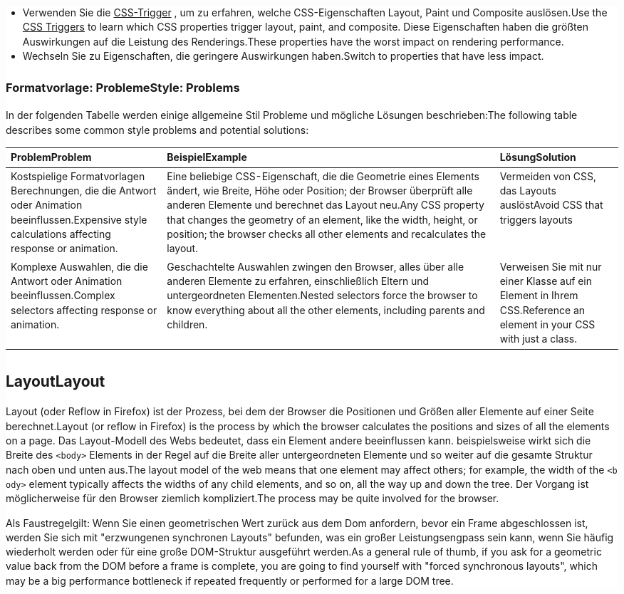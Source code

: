 *   <span data-ttu-id="b2c0b-157">Verwenden Sie die [CSS-Trigger][CssTriggers] , um zu erfahren, welche CSS-Eigenschaften Layout, Paint und Composite auslösen.</span><span class="sxs-lookup"><span data-stu-id="b2c0b-157">Use the [CSS Triggers][CssTriggers] to learn which CSS properties trigger layout, paint, and composite.</span></span>  <span data-ttu-id="b2c0b-158">Diese Eigenschaften haben die größten Auswirkungen auf die Leistung des Renderings.</span><span class="sxs-lookup"><span data-stu-id="b2c0b-158">These properties have the worst impact on rendering performance.</span></span>  
*   <span data-ttu-id="b2c0b-159">Wechseln Sie zu Eigenschaften, die geringere Auswirkungen haben.</span><span class="sxs-lookup"><span data-stu-id="b2c0b-159">Switch to properties that have less impact.</span></span>    

  

### <span data-ttu-id="b2c0b-160">Formatvorlage: Probleme</span><span class="sxs-lookup"><span data-stu-id="b2c0b-160">Style: Problems</span></span>  

<span data-ttu-id="b2c0b-161">In der folgenden Tabelle werden einige allgemeine Stil Probleme und mögliche Lösungen beschrieben:</span><span class="sxs-lookup"><span data-stu-id="b2c0b-161">The following table describes some common style problems and potential solutions:</span></span>  

| <span data-ttu-id="b2c0b-162">Problem</span><span class="sxs-lookup"><span data-stu-id="b2c0b-162">Problem</span></span> | <span data-ttu-id="b2c0b-163">Beispiel</span><span class="sxs-lookup"><span data-stu-id="b2c0b-163">Example</span></span> | <span data-ttu-id="b2c0b-164">Lösung</span><span class="sxs-lookup"><span data-stu-id="b2c0b-164">Solution</span></span> |  
|:--- |:--- |:--- |  
| <span data-ttu-id="b2c0b-165">Kostspielige Formatvorlagen Berechnungen, die die Antwort oder Animation beeinflussen.</span><span class="sxs-lookup"><span data-stu-id="b2c0b-165">Expensive style calculations affecting response or animation.</span></span>  | <span data-ttu-id="b2c0b-166">Eine beliebige CSS-Eigenschaft, die die Geometrie eines Elements ändert, wie Breite, Höhe oder Position; der Browser überprüft alle anderen Elemente und berechnet das Layout neu.</span><span class="sxs-lookup"><span data-stu-id="b2c0b-166">Any CSS property that changes the geometry of an element, like the width, height, or position; the browser checks all other elements and recalculates the layout.</span></span>  | <span data-ttu-id="b2c0b-167">Vermeiden von CSS, das Layouts auslöst</span><span class="sxs-lookup"><span data-stu-id="b2c0b-167">Avoid CSS that triggers layouts</span></span> |  
| <span data-ttu-id="b2c0b-168">Komplexe Auswahlen, die die Antwort oder Animation beeinflussen.</span><span class="sxs-lookup"><span data-stu-id="b2c0b-168">Complex selectors affecting response or animation.</span></span>  | <span data-ttu-id="b2c0b-169">Geschachtelte Auswahlen zwingen den Browser, alles über alle anderen Elemente zu erfahren, einschließlich Eltern und untergeordneten Elementen.</span><span class="sxs-lookup"><span data-stu-id="b2c0b-169">Nested selectors force the browser to know everything about all the other elements, including parents and children.</span></span>  | <span data-ttu-id="b2c0b-170">Verweisen Sie mit nur einer Klasse auf ein Element in Ihrem CSS.</span><span class="sxs-lookup"><span data-stu-id="b2c0b-170">Reference an element in your CSS with just a class.</span></span>  |  

  
  

  

  

## <span data-ttu-id="b2c0b-171">Layout</span><span class="sxs-lookup"><span data-stu-id="b2c0b-171">Layout</span></span>  

<span data-ttu-id="b2c0b-172">Layout (oder Reflow in Firefox) ist der Prozess, bei dem der Browser die Positionen und Größen aller Elemente auf einer Seite berechnet.</span><span class="sxs-lookup"><span data-stu-id="b2c0b-172">Layout (or reflow in Firefox) is the process by which the browser calculates the positions and sizes of all the elements on a page.</span></span>  <span data-ttu-id="b2c0b-173">Das Layout-Modell des Webs bedeutet, dass ein Element andere beeinflussen kann. beispielsweise wirkt sich die Breite des `<body>` Elements in der Regel auf die Breite aller untergeordneten Elemente und so weiter auf die gesamte Struktur nach oben und unten aus.</span><span class="sxs-lookup"><span data-stu-id="b2c0b-173">The layout model of the web means that one element may affect others; for example, the width of the `<body>` element typically affects the widths of any child elements, and so on, all the way up and down the tree.</span></span>  <span data-ttu-id="b2c0b-174">Der Vorgang ist möglicherweise für den Browser ziemlich kompliziert.</span><span class="sxs-lookup"><span data-stu-id="b2c0b-174">The process may be quite involved for the browser.</span></span>  

<span data-ttu-id="b2c0b-175">Als Faustregelgilt: Wenn Sie einen geometrischen Wert zurück aus dem Dom anfordern, bevor ein Frame abgeschlossen ist, werden Sie sich mit "erzwungenen synchronen Layouts" befunden, was ein großer Leistungsengpass sein kann, wenn Sie häufig wiederholt werden oder für eine große DOM-Struktur ausgeführt werden.</span><span class="sxs-lookup"><span data-stu-id="b2c0b-175">As a general rule of thumb, if you ask for a geometric value back from the DOM before a frame is complete, you are going to find yourself with "forced synchronous layouts", which may be a big performance bottleneck if repeated frequently or performed for a large DOM tree.</span></span>  


[ImageLongRecalculateStyle]: /microsoft-edge/devtools-guide-chromium/media/rendering-tools-performance-recalculate-style-summary.msft.png "Abbildung 1: langes Neuberechnen des Formats"  
[ImageForcedSynchronousLayout]: /microsoft-edge/devtools-guide-chromium/media/rendering-tools-jank-performance-recalculate-style-summary.msft.png "Abbildung 2: Erzwungenes synchrones Layout"  
[DevtoolsRenderingToolsJavascriptRuntime]: /microsoft-edge/devtools-guide-chromium/rendering-tools/js-runtime "Beschleunigen der JavaScript-Laufzeit"  
[DevtoolsChromiumEvaluatePerformanceReferenceEnableadvancedpaintinstrumentation]: /microsoft-edge/devtools-guide-chromium/evaluate-performance/reference#enable-advanced-paint-instrumentation "Aktivieren von Advanced Paint Instrumentation – Referenz zur Leistungsanalyse"
[CssTriggers]: https://csstriggers.com "CSS-Trigger"  
[MDNUsingWebWorkers]: https://developer.mozilla.org/docs/Web/API/Web_Workers_API/Using_web_workers "Verwenden von Web Workers | MDN"  
[WebPerformanceCalendarRuntimeChecklist]: https://calendar.perfplanet.com/2013/the-runtime-performance-checklist/ "Die Checkliste für die Laufzeitleistung – webleistungs Kalender"  
[GitHubWilsonpageFastdom]: https://github.com/wilsonpage/fastdom "wilsonpage/fastdom | GitHub"  
[CCA4IL]: https://creativecommons.org/licenses/by/4.0  
[CCby4Image]: https://i.creativecommons.org/l/by/4.0/88x31.png  
[GoogleSitePolicies]: https://developers.google.com/terms/site-policies  
[KayceBasques]: https://developers.google.com/web/resources/contributors/kaycebasques  
[MegginKearney]: https://developers.google.com/web/resources/contributors/megginkearney  